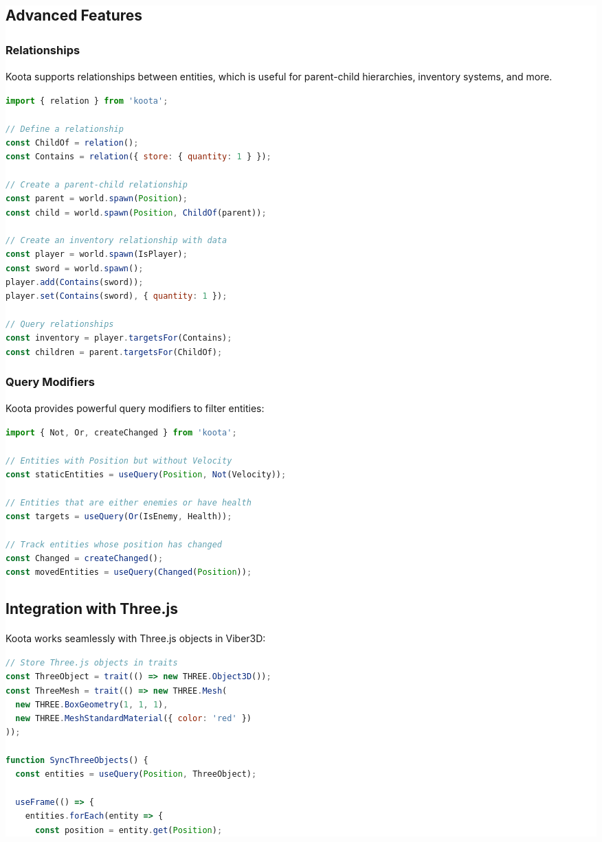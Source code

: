 ## Advanced Features

### Relationships

Koota supports relationships between entities, which is useful for parent-child hierarchies, inventory systems, and more.

```js
import { relation } from 'koota';

// Define a relationship
const ChildOf = relation();
const Contains = relation({ store: { quantity: 1 } });

// Create a parent-child relationship
const parent = world.spawn(Position);
const child = world.spawn(Position, ChildOf(parent));

// Create an inventory relationship with data
const player = world.spawn(IsPlayer);
const sword = world.spawn();
player.add(Contains(sword));
player.set(Contains(sword), { quantity: 1 });

// Query relationships
const inventory = player.targetsFor(Contains);
const children = parent.targetsFor(ChildOf);
```

### Query Modifiers

Koota provides powerful query modifiers to filter entities:

```js
import { Not, Or, createChanged } from 'koota';

// Entities with Position but without Velocity
const staticEntities = useQuery(Position, Not(Velocity));

// Entities that are either enemies or have health
const targets = useQuery(Or(IsEnemy, Health));

// Track entities whose position has changed
const Changed = createChanged();
const movedEntities = useQuery(Changed(Position));
```

## Integration with Three.js

Koota works seamlessly with Three.js objects in Viber3D:

```js
// Store Three.js objects in traits
const ThreeObject = trait(() => new THREE.Object3D());
const ThreeMesh = trait(() => new THREE.Mesh(
  new THREE.BoxGeometry(1, 1, 1),
  new THREE.MeshStandardMaterial({ color: 'red' })
));

function SyncThreeObjects() {
  const entities = useQuery(Position, ThreeObject);
  
  useFrame(() => {
    entities.forEach(entity => {
      const position = entity.get(Position);
```